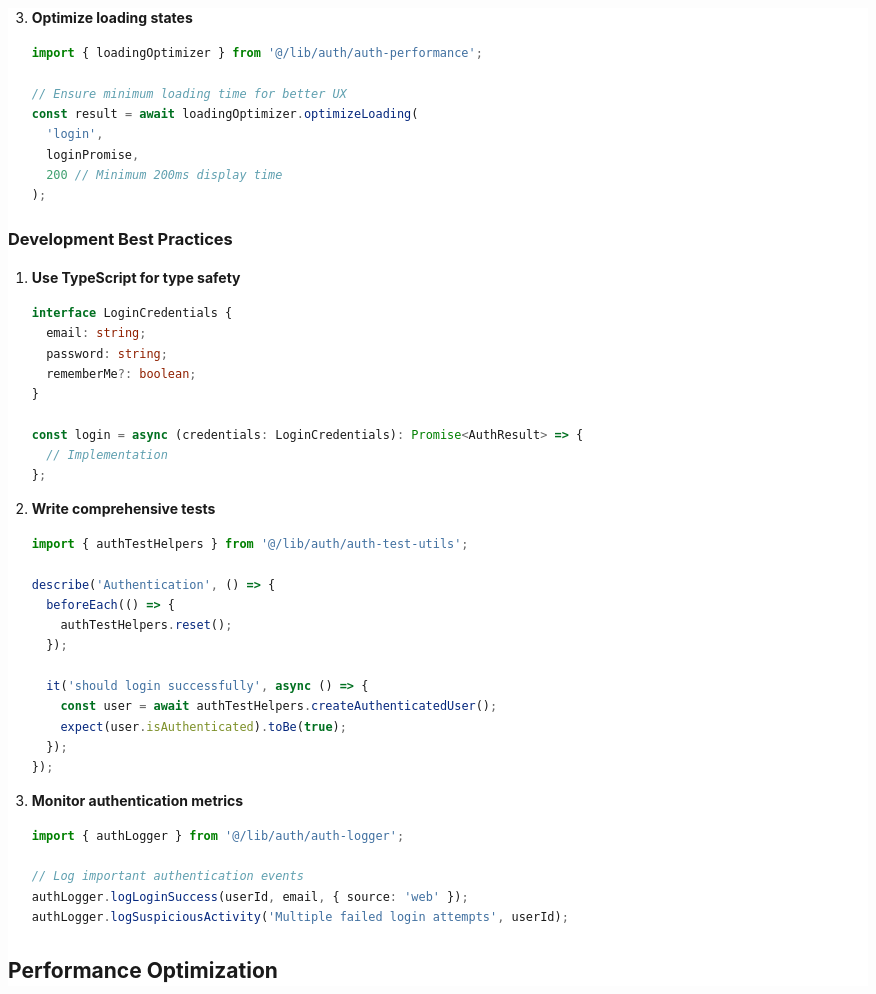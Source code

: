 3. **Optimize loading states**
   ```typescript
   import { loadingOptimizer } from '@/lib/auth/auth-performance';

   // Ensure minimum loading time for better UX
   const result = await loadingOptimizer.optimizeLoading(
     'login',
     loginPromise,
     200 // Minimum 200ms display time
   );
   ```

### Development Best Practices

1. **Use TypeScript for type safety**
   ```typescript
   interface LoginCredentials {
     email: string;
     password: string;
     rememberMe?: boolean;
   }

   const login = async (credentials: LoginCredentials): Promise<AuthResult> => {
     // Implementation
   };
   ```

2. **Write comprehensive tests**
   ```typescript
   import { authTestHelpers } from '@/lib/auth/auth-test-utils';

   describe('Authentication', () => {
     beforeEach(() => {
       authTestHelpers.reset();
     });

     it('should login successfully', async () => {
       const user = await authTestHelpers.createAuthenticatedUser();
       expect(user.isAuthenticated).toBe(true);
     });
   });
   ```

3. **Monitor authentication metrics**
   ```typescript
   import { authLogger } from '@/lib/auth/auth-logger';

   // Log important authentication events
   authLogger.logLoginSuccess(userId, email, { source: 'web' });
   authLogger.logSuspiciousActivity('Multiple failed login attempts', userId);
   ```

## Performance Optimization
